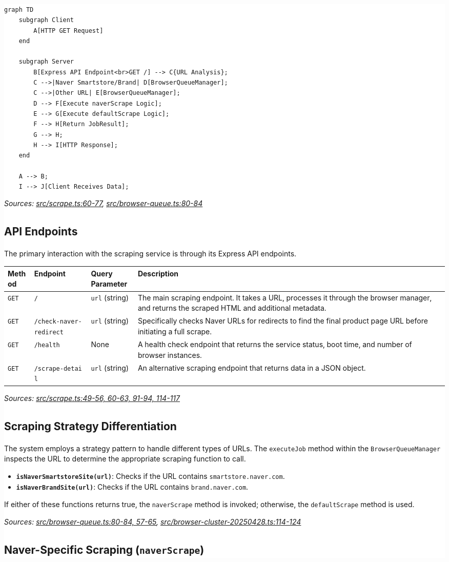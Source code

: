 ```mermaid
graph TD
    subgraph Client
        A[HTTP GET Request]
    end

    subgraph Server
        B[Express API Endpoint<br>GET /] --> C{URL Analysis};
        C -->|Naver Smartstore/Brand| D[BrowserQueueManager];
        C -->|Other URL| E[BrowserQueueManager];
        D --> F[Execute naverScrape Logic];
        E --> G[Execute defaultScrape Logic];
        F --> H[Return JobResult];
        G --> H;
        H --> I[HTTP Response];
    end

    A --> B;
    I --> J[Client Receives Data];
```
*Sources: [src/scrape.ts:60-77](), [src/browser-queue.ts:80-84]()*

## API Endpoints

The primary interaction with the scraping service is through its Express API endpoints.

| Method | Endpoint                  | Query Parameter | Description                                                                                                                              |
| :----- | :------------------------ | :-------------- | :--------------------------------------------------------------------------------------------------------------------------------------- |
| `GET`  | `/`                       | `url` (string)  | The main scraping endpoint. It takes a URL, processes it through the browser manager, and returns the scraped HTML and additional metadata. |
| `GET`  | `/check-naver-redirect`   | `url` (string)  | Specifically checks Naver URLs for redirects to find the final product page URL before initiating a full scrape.                            |
| `GET`  | `/health`                 | None            | A health check endpoint that returns the service status, boot time, and number of browser instances.                                       |
| `GET`  | `/scrape-detail`          | `url` (string)  | An alternative scraping endpoint that returns data in a JSON object.                                                                     |

*Sources: [src/scrape.ts:49-56, 60-63, 91-94, 114-117]()*

## Scraping Strategy Differentiation

The system employs a strategy pattern to handle different types of URLs. The `executeJob` method within the `BrowserQueueManager` inspects the URL to determine the appropriate scraping function to call.

-   **`isNaverSmartstoreSite(url)`**: Checks if the URL contains `smartstore.naver.com`.
-   **`isNaverBrandSite(url)`**: Checks if the URL contains `brand.naver.com`.

If either of these functions returns true, the `naverScrape` method is invoked; otherwise, the `defaultScrape` method is used.

*Sources: [src/browser-queue.ts:80-84, 57-65](), [src/browser-cluster-20250428.ts:114-124]()*

## Naver-Specific Scraping (`naverScrape`)
